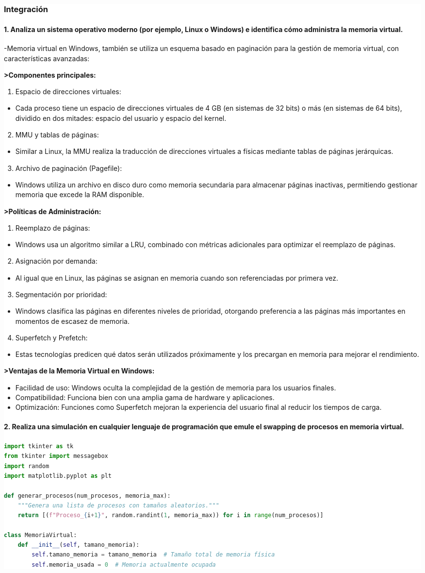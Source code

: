 ### Integración
#### 1. Analiza un sistema operativo moderno (por ejemplo, Linux o Windows) e identifica cómo administra la memoria virtual.

-Memoria virtual en Windows, también se utiliza un esquema basado en paginación para la gestión de memoria virtual, con características avanzadas:

**>Componentes principales:**
1. Espacio de direcciones virtuales:

- Cada proceso tiene un espacio de direcciones virtuales de 4 GB (en sistemas de 32 bits) o más (en sistemas de 64 bits), dividido en dos mitades: espacio del usuario y espacio del kernel.

2. MMU y tablas de páginas:

- Similar a Linux, la MMU realiza la traducción de direcciones virtuales a físicas mediante tablas de páginas jerárquicas.

3. Archivo de paginación (Pagefile):

- Windows utiliza un archivo en disco duro como memoria secundaria para almacenar páginas inactivas, permitiendo gestionar memoria que excede la RAM disponible.

**>Políticas de Administración:**

1. Reemplazo de páginas:

- Windows usa un algoritmo similar a LRU, combinado con métricas adicionales para optimizar el reemplazo de páginas.

2. Asignación por demanda:

- Al igual que en Linux, las páginas se asignan en memoria cuando son referenciadas por primera vez.

3. Segmentación por prioridad:

- Windows clasifica las páginas en diferentes niveles de prioridad, otorgando preferencia a las páginas más importantes en momentos de escasez de memoria.

4. Superfetch y Prefetch:

- Estas tecnologías predicen qué datos serán utilizados próximamente y los precargan en memoria para mejorar el rendimiento.

**>Ventajas de la Memoria Virtual en Windows:**

- Facilidad de uso: Windows oculta la complejidad de la gestión de memoria para los usuarios finales.
- Compatibilidad: Funciona bien con una amplia gama de hardware y aplicaciones.
- Optimización: Funciones como Superfetch mejoran la experiencia del usuario final al reducir los tiempos de carga.

#### 2. Realiza una simulación en cualquier lenguaje de programación que emule el swapping de procesos en memoria virtual.
~~~python
import tkinter as tk
from tkinter import messagebox
import random
import matplotlib.pyplot as plt

def generar_procesos(num_procesos, memoria_max):
    """Genera una lista de procesos con tamaños aleatorios."""
    return [(f"Proceso_{i+1}", random.randint(1, memoria_max)) for i in range(num_procesos)]

class MemoriaVirtual:
    def __init__(self, tamano_memoria):
        self.tamano_memoria = tamano_memoria  # Tamaño total de memoria física
        self.memoria_usada = 0  # Memoria actualmente ocupada
~~~
